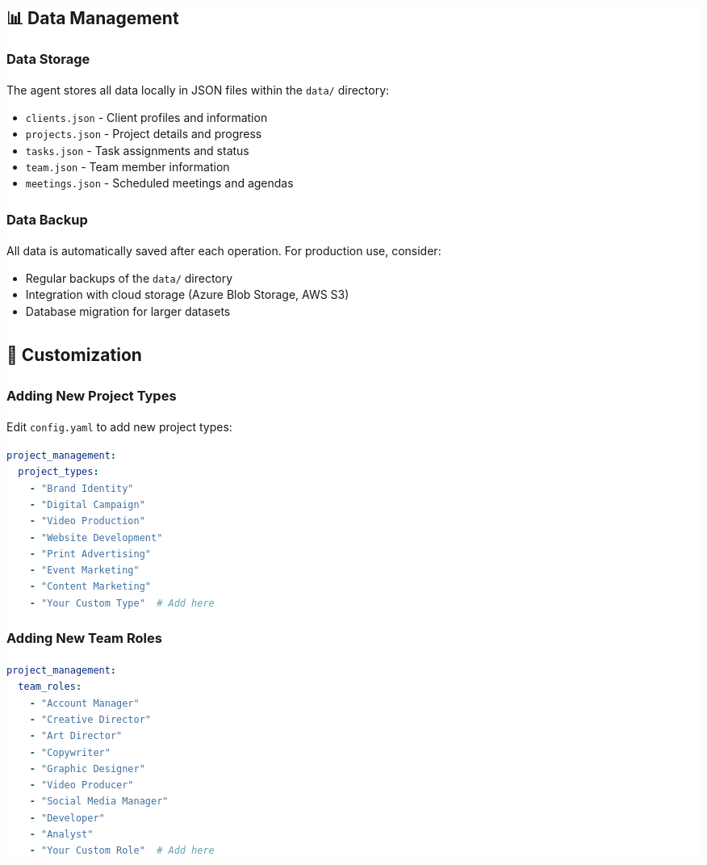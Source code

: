 ## 📊 Data Management

### Data Storage

The agent stores all data locally in JSON files within the `data/` directory:

- `clients.json` - Client profiles and information
- `projects.json` - Project details and progress
- `tasks.json` - Task assignments and status
- `team.json` - Team member information
- `meetings.json` - Scheduled meetings and agendas

### Data Backup

All data is automatically saved after each operation. For production use, consider:

- Regular backups of the `data/` directory
- Integration with cloud storage (Azure Blob Storage, AWS S3)
- Database migration for larger datasets

## 🔧 Customization

### Adding New Project Types

Edit `config.yaml` to add new project types:

```yaml
project_management:
  project_types:
    - "Brand Identity"
    - "Digital Campaign"
    - "Video Production"
    - "Website Development"
    - "Print Advertising"
    - "Event Marketing"
    - "Content Marketing"
    - "Your Custom Type"  # Add here
```

### Adding New Team Roles

```yaml
project_management:
  team_roles:
    - "Account Manager"
    - "Creative Director"
    - "Art Director"
    - "Copywriter"
    - "Graphic Designer"
    - "Video Producer"
    - "Social Media Manager"
    - "Developer"
    - "Analyst"
    - "Your Custom Role"  # Add here
```
